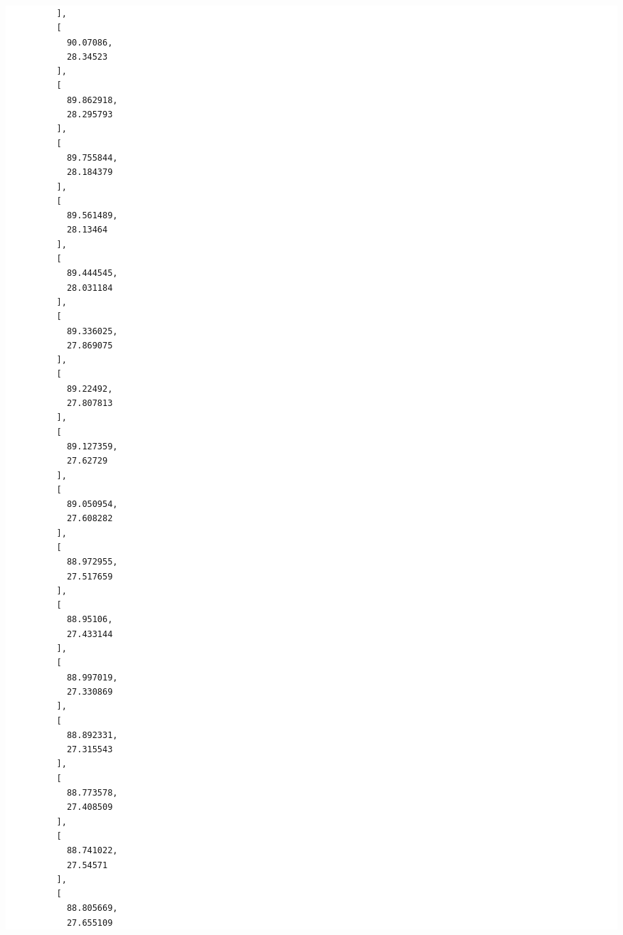               ],
              [
                90.07086,
                28.34523
              ],
              [
                89.862918,
                28.295793
              ],
              [
                89.755844,
                28.184379
              ],
              [
                89.561489,
                28.13464
              ],
              [
                89.444545,
                28.031184
              ],
              [
                89.336025,
                27.869075
              ],
              [
                89.22492,
                27.807813
              ],
              [
                89.127359,
                27.62729
              ],
              [
                89.050954,
                27.608282
              ],
              [
                88.972955,
                27.517659
              ],
              [
                88.95106,
                27.433144
              ],
              [
                88.997019,
                27.330869
              ],
              [
                88.892331,
                27.315543
              ],
              [
                88.773578,
                27.408509
              ],
              [
                88.741022,
                27.54571
              ],
              [
                88.805669,
                27.655109